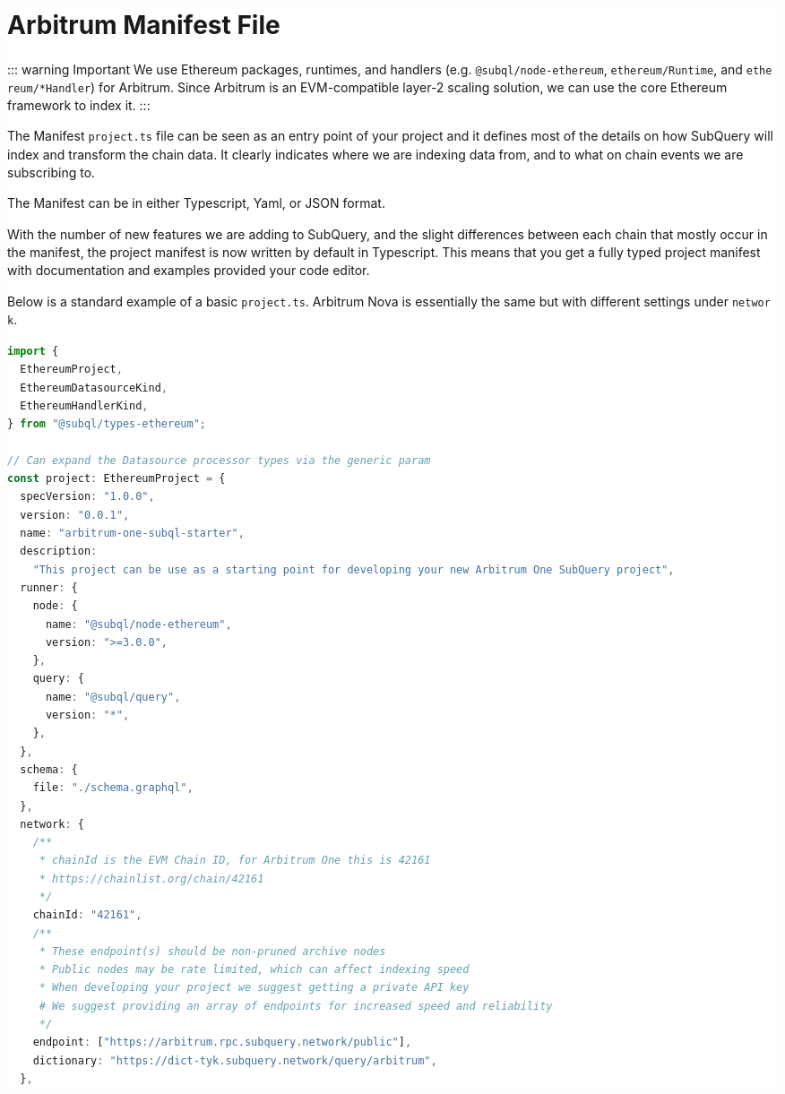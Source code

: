 # Arbitrum Manifest File

::: warning Important
We use Ethereum packages, runtimes, and handlers (e.g. `@subql/node-ethereum`, `ethereum/Runtime`, and `ethereum/*Handler`) for Arbitrum. Since Arbitrum is an EVM-compatible layer-2 scaling solution, we can use the core Ethereum framework to index it.
:::

The Manifest `project.ts` file can be seen as an entry point of your project and it defines most of the details on how SubQuery will index and transform the chain data. It clearly indicates where we are indexing data from, and to what on chain events we are subscribing to.

The Manifest can be in either Typescript, Yaml, or JSON format.

With the number of new features we are adding to SubQuery, and the slight differences between each chain that mostly occur in the manifest, the project manifest is now written by default in Typescript. This means that you get a fully typed project manifest with documentation and examples provided your code editor.

Below is a standard example of a basic `project.ts`. Arbitrum Nova is essentially the same but with different settings under `network`.

```ts
import {
  EthereumProject,
  EthereumDatasourceKind,
  EthereumHandlerKind,
} from "@subql/types-ethereum";

// Can expand the Datasource processor types via the generic param
const project: EthereumProject = {
  specVersion: "1.0.0",
  version: "0.0.1",
  name: "arbitrum-one-subql-starter",
  description:
    "This project can be use as a starting point for developing your new Arbitrum One SubQuery project",
  runner: {
    node: {
      name: "@subql/node-ethereum",
      version: ">=3.0.0",
    },
    query: {
      name: "@subql/query",
      version: "*",
    },
  },
  schema: {
    file: "./schema.graphql",
  },
  network: {
    /**
     * chainId is the EVM Chain ID, for Arbitrum One this is 42161
     * https://chainlist.org/chain/42161
     */
    chainId: "42161",
    /**
     * These endpoint(s) should be non-pruned archive nodes
     * Public nodes may be rate limited, which can affect indexing speed
     * When developing your project we suggest getting a private API key
     # We suggest providing an array of endpoints for increased speed and reliability
     */
    endpoint: ["https://arbitrum.rpc.subquery.network/public"],
    dictionary: "https://dict-tyk.subquery.network/query/arbitrum",
  },
```